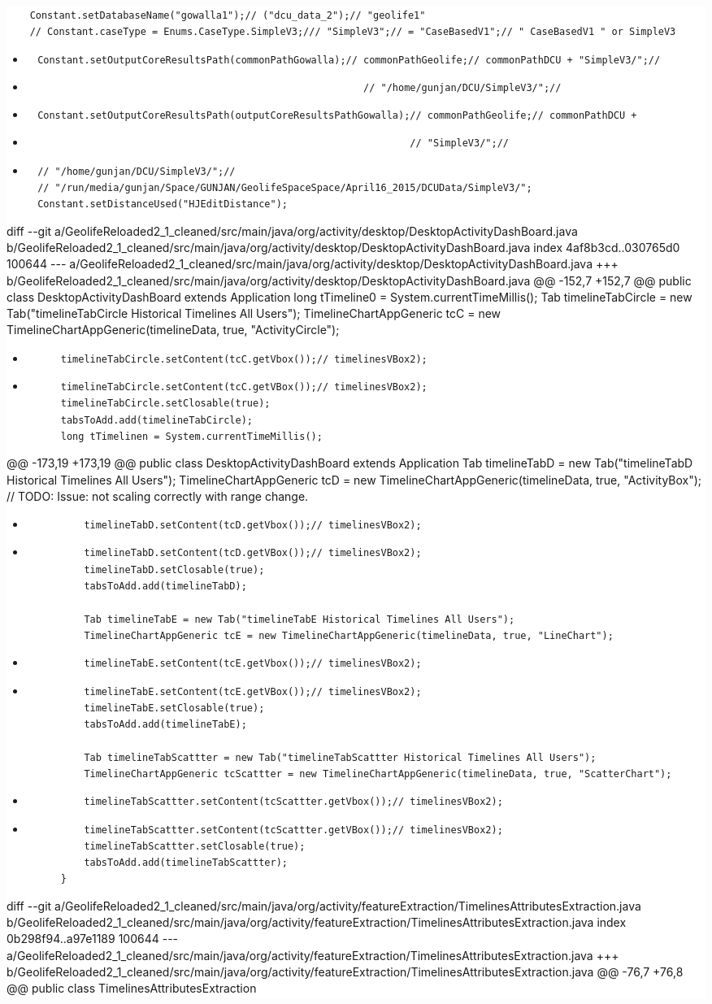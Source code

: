  		Constant.setDatabaseName("gowalla1");// ("dcu_data_2");// "geolife1"
 		// Constant.caseType = Enums.CaseType.SimpleV3;/// "SimpleV3";// = "CaseBasedV1";// " CaseBasedV1 " or SimpleV3
-		Constant.setOutputCoreResultsPath(commonPathGowalla);// commonPathGeolife;// commonPathDCU + "SimpleV3/";//
-																// "/home/gunjan/DCU/SimpleV3/";//
+		Constant.setOutputCoreResultsPath(outputCoreResultsPathGowalla);// commonPathGeolife;// commonPathDCU +
+																		// "SimpleV3/";//
+		// "/home/gunjan/DCU/SimpleV3/";//
 		// "/run/media/gunjan/Space/GUNJAN/GeolifeSpaceSpace/April16_2015/DCUData/SimpleV3/";
 		Constant.setDistanceUsed("HJEditDistance");
 
diff --git a/GeolifeReloaded2_1_cleaned/src/main/java/org/activity/desktop/DesktopActivityDashBoard.java b/GeolifeReloaded2_1_cleaned/src/main/java/org/activity/desktop/DesktopActivityDashBoard.java
index 4af8b3cd..030765d0 100644
--- a/GeolifeReloaded2_1_cleaned/src/main/java/org/activity/desktop/DesktopActivityDashBoard.java
+++ b/GeolifeReloaded2_1_cleaned/src/main/java/org/activity/desktop/DesktopActivityDashBoard.java
@@ -152,7 +152,7 @@ public class DesktopActivityDashBoard extends Application
 			long tTimeline0 = System.currentTimeMillis();
 			Tab timelineTabCircle = new Tab("timelineTabCircle Historical Timelines All Users");
 			TimelineChartAppGeneric tcC = new TimelineChartAppGeneric(timelineData, true, "ActivityCircle");
-			timelineTabCircle.setContent(tcC.getVbox());// timelinesVBox2);
+			timelineTabCircle.setContent(tcC.getVBox());// timelinesVBox2);
 			timelineTabCircle.setClosable(true);
 			tabsToAdd.add(timelineTabCircle);
 			long tTimelinen = System.currentTimeMillis();
@@ -173,19 +173,19 @@ public class DesktopActivityDashBoard extends Application
 				Tab timelineTabD = new Tab("timelineTabD Historical Timelines All Users");
 				TimelineChartAppGeneric tcD = new TimelineChartAppGeneric(timelineData, true, "ActivityBox");
 				// TODO: Issue: not scaling correctly with range change.
-				timelineTabD.setContent(tcD.getVbox());// timelinesVBox2);
+				timelineTabD.setContent(tcD.getVBox());// timelinesVBox2);
 				timelineTabD.setClosable(true);
 				tabsToAdd.add(timelineTabD);
 
 				Tab timelineTabE = new Tab("timelineTabE Historical Timelines All Users");
 				TimelineChartAppGeneric tcE = new TimelineChartAppGeneric(timelineData, true, "LineChart");
-				timelineTabE.setContent(tcE.getVbox());// timelinesVBox2);
+				timelineTabE.setContent(tcE.getVBox());// timelinesVBox2);
 				timelineTabE.setClosable(true);
 				tabsToAdd.add(timelineTabE);
 
 				Tab timelineTabScattter = new Tab("timelineTabScattter Historical Timelines All Users");
 				TimelineChartAppGeneric tcScattter = new TimelineChartAppGeneric(timelineData, true, "ScatterChart");
-				timelineTabScattter.setContent(tcScattter.getVbox());// timelinesVBox2);
+				timelineTabScattter.setContent(tcScattter.getVBox());// timelinesVBox2);
 				timelineTabScattter.setClosable(true);
 				tabsToAdd.add(timelineTabScattter);
 			}
diff --git a/GeolifeReloaded2_1_cleaned/src/main/java/org/activity/featureExtraction/TimelinesAttributesExtraction.java b/GeolifeReloaded2_1_cleaned/src/main/java/org/activity/featureExtraction/TimelinesAttributesExtraction.java
index 0b298f94..a97e1189 100644
--- a/GeolifeReloaded2_1_cleaned/src/main/java/org/activity/featureExtraction/TimelinesAttributesExtraction.java
+++ b/GeolifeReloaded2_1_cleaned/src/main/java/org/activity/featureExtraction/TimelinesAttributesExtraction.java
@@ -76,7 +76,8 @@ public class TimelinesAttributesExtraction
 